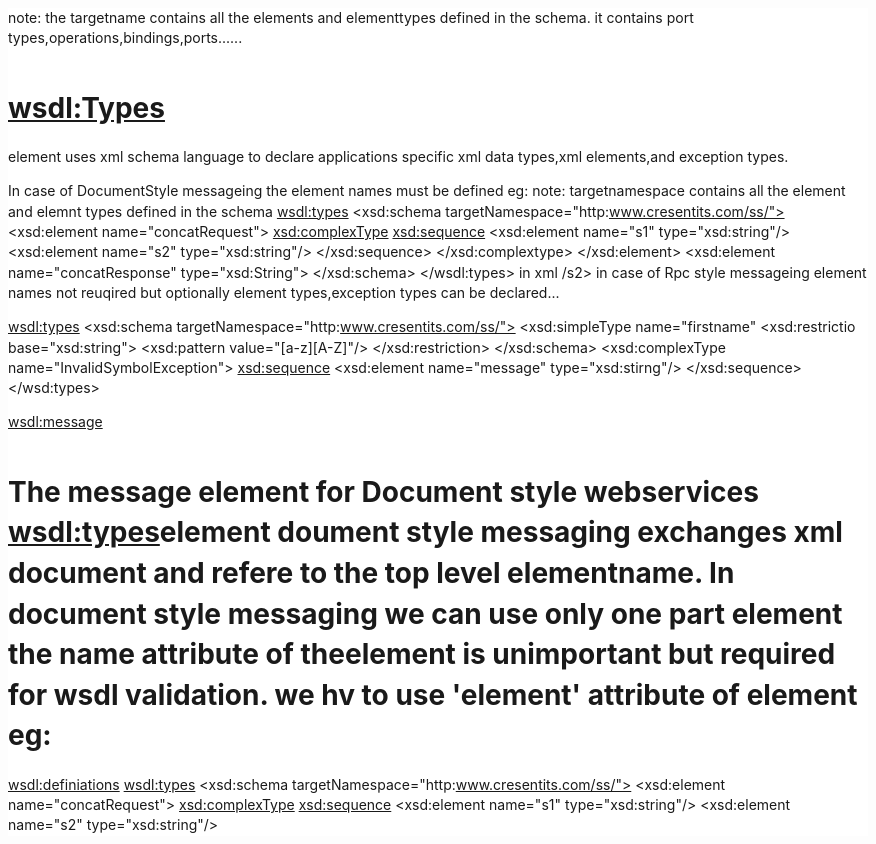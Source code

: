 
note: the targetname contains all the elements and elementtypes defined in the schema. it contains port types,operations,bindings,ports......


<wsdl:Types>
================
element uses xml schema language to declare applications specific xml data types,xml elements,and exception types.

In case of DocumentStyle messageing the element names must be defined
eg:
note: targetnamespace contains all the element and elemnt types defined in the schema
<wsdl:types>
<xsd:schema targetNamespace="http:www.cresentits.com/ss/">
<xsd:element name="concatRequest">
<xsd:complexType>
<xsd:sequence>
<xsd:element name="s1" type="xsd:string"/>
<xsd:element name="s2" type="xsd:string"/>
</xsd:sequence>
</xsd:complextype>
</xsd:element>
<xsd:element name="concatResponse" type="xsd:String">
</xsd:schema>
</wsdl:types>
in xml
<concatRequest>
<s1></s1>
<s2>/s2>
</concatRequest>
in case of Rpc style messageing element names not reuqired but optionally element types,exception types can be declared...

<wsdl:types>
<xsd:schema targetNamespace="http:www.cresentits.com/ss/">
<xsd:simpleType name="firstname"
<xsd:restrictio base="xsd:string">
<xsd:pattern value="[a-z][A-Z]"/>
</xsd:restriction>
</xsd:schema>
<xsd:complexType name="InvalidSymbolException">
<xsd:sequence>
<xsd:element name="message" type="xsd:stirng"/>
</xsd:sequence>
</complexType>
</wsd:types>


<wsdl:message>

The message element for Document style webservices
<wsdl:types>element doument style messaging exchanges xml document and refere to the top level elementname.
In document style messaging we can use only one part element the name attribute of the<part>element is unimportant but required for wsdl validation.
we hv to use 'element' attribute of <part>element
eg:
====
<wsdl:definiations>
<wsdl:types>
<xsd:schema targetNamespace="http:www.cresentits.com/ss/">
<xsd:element name="concatRequest">
<xsd:complexType>
<xsd:sequence>
<xsd:element name="s1" type="xsd:string"/>
<xsd:element name="s2" type="xsd:string"/>